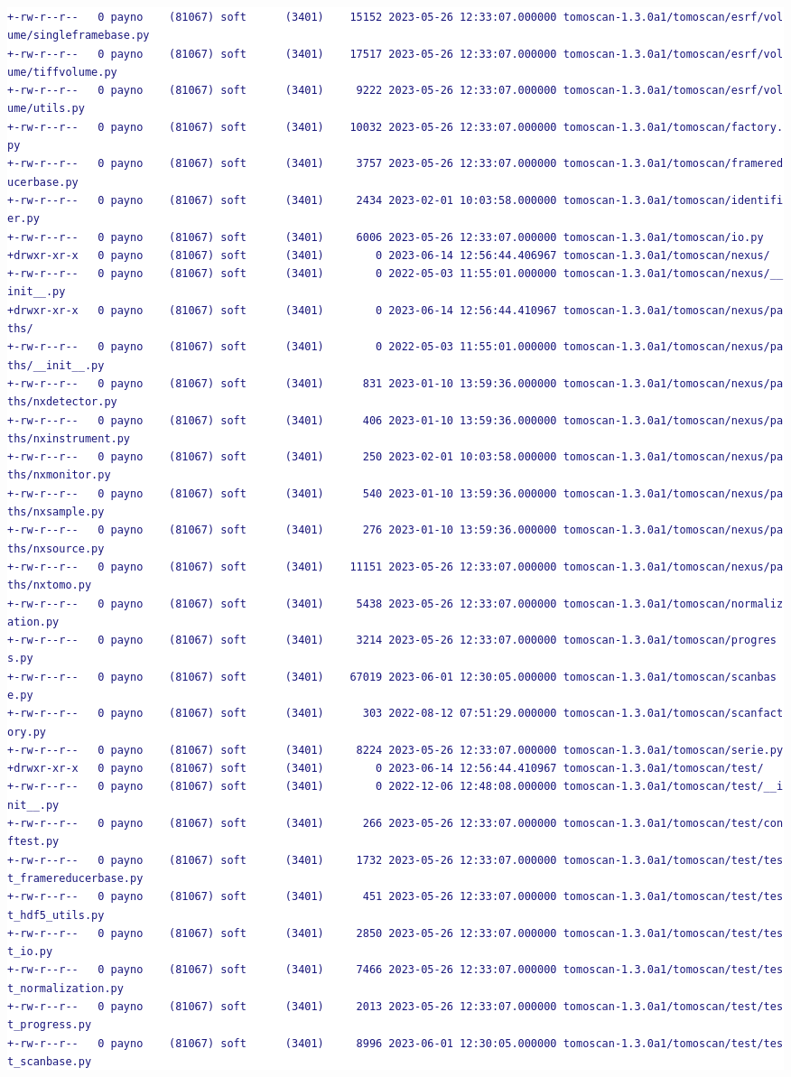 ```diff
+-rw-r--r--   0 payno    (81067) soft      (3401)    15152 2023-05-26 12:33:07.000000 tomoscan-1.3.0a1/tomoscan/esrf/volume/singleframebase.py
+-rw-r--r--   0 payno    (81067) soft      (3401)    17517 2023-05-26 12:33:07.000000 tomoscan-1.3.0a1/tomoscan/esrf/volume/tiffvolume.py
+-rw-r--r--   0 payno    (81067) soft      (3401)     9222 2023-05-26 12:33:07.000000 tomoscan-1.3.0a1/tomoscan/esrf/volume/utils.py
+-rw-r--r--   0 payno    (81067) soft      (3401)    10032 2023-05-26 12:33:07.000000 tomoscan-1.3.0a1/tomoscan/factory.py
+-rw-r--r--   0 payno    (81067) soft      (3401)     3757 2023-05-26 12:33:07.000000 tomoscan-1.3.0a1/tomoscan/framereducerbase.py
+-rw-r--r--   0 payno    (81067) soft      (3401)     2434 2023-02-01 10:03:58.000000 tomoscan-1.3.0a1/tomoscan/identifier.py
+-rw-r--r--   0 payno    (81067) soft      (3401)     6006 2023-05-26 12:33:07.000000 tomoscan-1.3.0a1/tomoscan/io.py
+drwxr-xr-x   0 payno    (81067) soft      (3401)        0 2023-06-14 12:56:44.406967 tomoscan-1.3.0a1/tomoscan/nexus/
+-rw-r--r--   0 payno    (81067) soft      (3401)        0 2022-05-03 11:55:01.000000 tomoscan-1.3.0a1/tomoscan/nexus/__init__.py
+drwxr-xr-x   0 payno    (81067) soft      (3401)        0 2023-06-14 12:56:44.410967 tomoscan-1.3.0a1/tomoscan/nexus/paths/
+-rw-r--r--   0 payno    (81067) soft      (3401)        0 2022-05-03 11:55:01.000000 tomoscan-1.3.0a1/tomoscan/nexus/paths/__init__.py
+-rw-r--r--   0 payno    (81067) soft      (3401)      831 2023-01-10 13:59:36.000000 tomoscan-1.3.0a1/tomoscan/nexus/paths/nxdetector.py
+-rw-r--r--   0 payno    (81067) soft      (3401)      406 2023-01-10 13:59:36.000000 tomoscan-1.3.0a1/tomoscan/nexus/paths/nxinstrument.py
+-rw-r--r--   0 payno    (81067) soft      (3401)      250 2023-02-01 10:03:58.000000 tomoscan-1.3.0a1/tomoscan/nexus/paths/nxmonitor.py
+-rw-r--r--   0 payno    (81067) soft      (3401)      540 2023-01-10 13:59:36.000000 tomoscan-1.3.0a1/tomoscan/nexus/paths/nxsample.py
+-rw-r--r--   0 payno    (81067) soft      (3401)      276 2023-01-10 13:59:36.000000 tomoscan-1.3.0a1/tomoscan/nexus/paths/nxsource.py
+-rw-r--r--   0 payno    (81067) soft      (3401)    11151 2023-05-26 12:33:07.000000 tomoscan-1.3.0a1/tomoscan/nexus/paths/nxtomo.py
+-rw-r--r--   0 payno    (81067) soft      (3401)     5438 2023-05-26 12:33:07.000000 tomoscan-1.3.0a1/tomoscan/normalization.py
+-rw-r--r--   0 payno    (81067) soft      (3401)     3214 2023-05-26 12:33:07.000000 tomoscan-1.3.0a1/tomoscan/progress.py
+-rw-r--r--   0 payno    (81067) soft      (3401)    67019 2023-06-01 12:30:05.000000 tomoscan-1.3.0a1/tomoscan/scanbase.py
+-rw-r--r--   0 payno    (81067) soft      (3401)      303 2022-08-12 07:51:29.000000 tomoscan-1.3.0a1/tomoscan/scanfactory.py
+-rw-r--r--   0 payno    (81067) soft      (3401)     8224 2023-05-26 12:33:07.000000 tomoscan-1.3.0a1/tomoscan/serie.py
+drwxr-xr-x   0 payno    (81067) soft      (3401)        0 2023-06-14 12:56:44.410967 tomoscan-1.3.0a1/tomoscan/test/
+-rw-r--r--   0 payno    (81067) soft      (3401)        0 2022-12-06 12:48:08.000000 tomoscan-1.3.0a1/tomoscan/test/__init__.py
+-rw-r--r--   0 payno    (81067) soft      (3401)      266 2023-05-26 12:33:07.000000 tomoscan-1.3.0a1/tomoscan/test/conftest.py
+-rw-r--r--   0 payno    (81067) soft      (3401)     1732 2023-05-26 12:33:07.000000 tomoscan-1.3.0a1/tomoscan/test/test_framereducerbase.py
+-rw-r--r--   0 payno    (81067) soft      (3401)      451 2023-05-26 12:33:07.000000 tomoscan-1.3.0a1/tomoscan/test/test_hdf5_utils.py
+-rw-r--r--   0 payno    (81067) soft      (3401)     2850 2023-05-26 12:33:07.000000 tomoscan-1.3.0a1/tomoscan/test/test_io.py
+-rw-r--r--   0 payno    (81067) soft      (3401)     7466 2023-05-26 12:33:07.000000 tomoscan-1.3.0a1/tomoscan/test/test_normalization.py
+-rw-r--r--   0 payno    (81067) soft      (3401)     2013 2023-05-26 12:33:07.000000 tomoscan-1.3.0a1/tomoscan/test/test_progress.py
+-rw-r--r--   0 payno    (81067) soft      (3401)     8996 2023-06-01 12:30:05.000000 tomoscan-1.3.0a1/tomoscan/test/test_scanbase.py
```